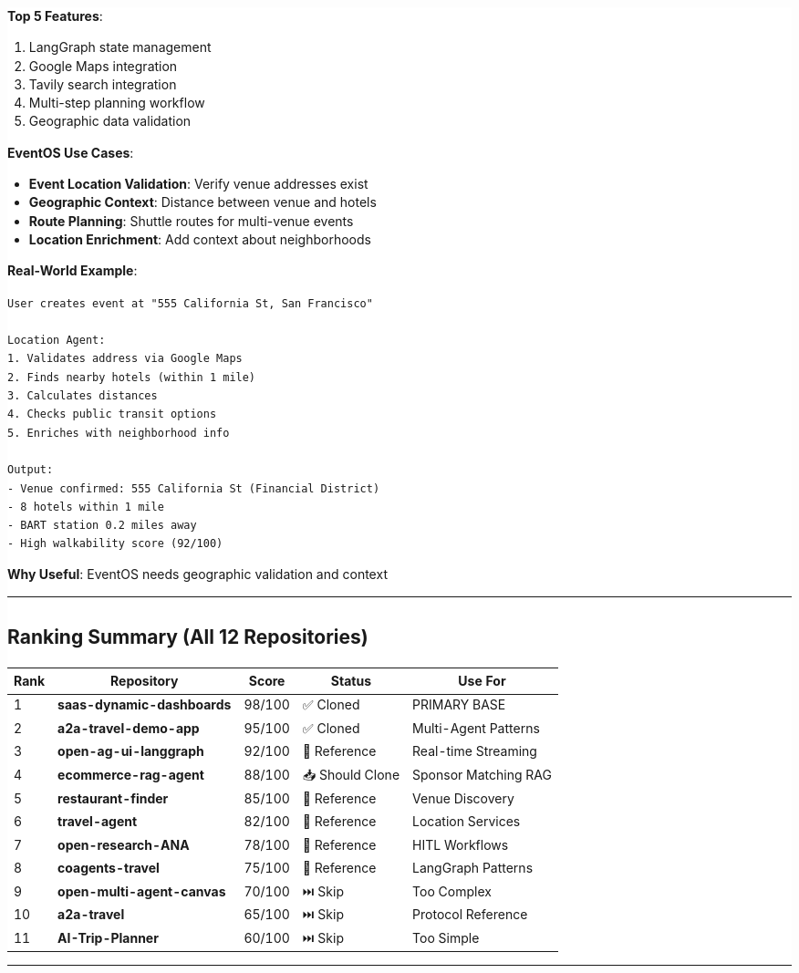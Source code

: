 **Top 5 Features**:
1. LangGraph state management
2. Google Maps integration
3. Tavily search integration
4. Multi-step planning workflow
5. Geographic data validation

**EventOS Use Cases**:
- **Event Location Validation**: Verify venue addresses exist
- **Geographic Context**: Distance between venue and hotels
- **Route Planning**: Shuttle routes for multi-venue events
- **Location Enrichment**: Add context about neighborhoods

**Real-World Example**:
```
User creates event at "555 California St, San Francisco"

Location Agent:
1. Validates address via Google Maps
2. Finds nearby hotels (within 1 mile)
3. Calculates distances
4. Checks public transit options
5. Enriches with neighborhood info

Output:
- Venue confirmed: 555 California St (Financial District)
- 8 hotels within 1 mile
- BART station 0.2 miles away
- High walkability score (92/100)
```

**Why Useful**: EventOS needs geographic validation and context

---

## Ranking Summary (All 12 Repositories)

| Rank | Repository | Score | Status | Use For |
|------|------------|-------|--------|---------|
| 1 | **saas-dynamic-dashboards** | 98/100 | ✅ Cloned | PRIMARY BASE |
| 2 | **a2a-travel-demo-app** | 95/100 | ✅ Cloned | Multi-Agent Patterns |
| 3 | **open-ag-ui-langgraph** | 92/100 | 📖 Reference | Real-time Streaming |
| 4 | **ecommerce-rag-agent** | 88/100 | 📥 Should Clone | Sponsor Matching RAG |
| 5 | **restaurant-finder** | 85/100 | 📖 Reference | Venue Discovery |
| 6 | **travel-agent** | 82/100 | 📖 Reference | Location Services |
| 7 | **open-research-ANA** | 78/100 | 📖 Reference | HITL Workflows |
| 8 | **coagents-travel** | 75/100 | 📖 Reference | LangGraph Patterns |
| 9 | **open-multi-agent-canvas** | 70/100 | ⏭️ Skip | Too Complex |
| 10 | **a2a-travel** | 65/100 | ⏭️ Skip | Protocol Reference |
| 11 | **AI-Trip-Planner** | 60/100 | ⏭️ Skip | Too Simple |

---